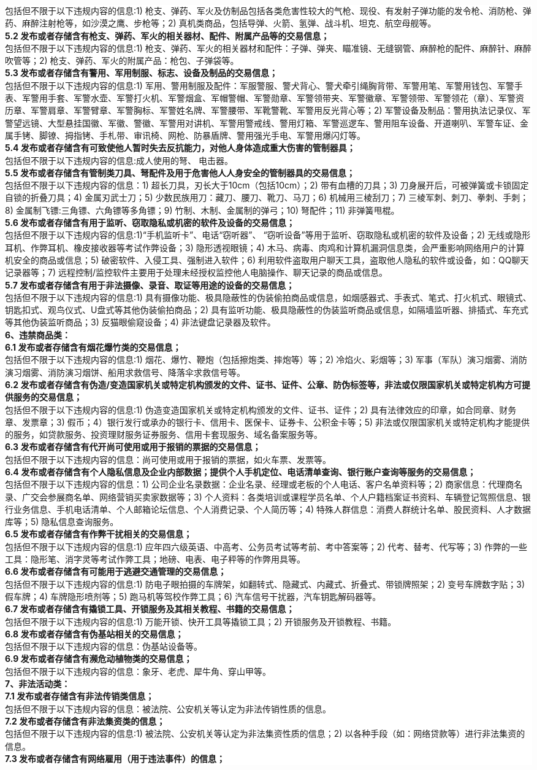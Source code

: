 包括但不限于以下违规内容的信息:1)
枪支、弹药、军火及仿制品包括各类危害性较大的气枪、现役、有发射子弹功能的发令枪、消防枪、弹药、麻醉注射枪等，如沙漠之鹰、步枪等；2)
真机类商品，包括导弹、火箭、氢弹、战斗机、坦克、航空母舰等。  
**5.2 发布或者存储含有枪支、弹药、军火的相关器材、配件、附属产品等的交易信息；**  
包括但不限于以下违规内容的信息:1) 枪支、弹药、军火的相关器材和配件：子弹、弹夹、瞄准镜、无缝钢管、麻醉枪的配件、麻醉针、麻醉吹管等；2)
枪支、弹药、军火的附属产品：枪包、子弹袋等。  
**5.3 发布或者存储含有警用、军用制服、标志、设备及制品的交易信息；**  
包括但不限于以下违规内容的信息:1)
军用、警用制服及配件：军服警服、警犬背心、警犬牵引绳胸背带、军警用笔、军警用钱包、军警手表、军警用手套、军警水壶、军警打火机、军警烟盒、军帽警帽、军警勋章、军警领带夹、军警徽章、军警领带、军警领花（章）、军警资历章、军警肩章、军警臂章、军警胸标、军警姓名牌、军警腰带、军靴警靴、军警用反光背心等；2)
军警设备及制品：警用执法记录仪、军警望远镜、大型悬挂国徽、军徽、警徽、军警用对讲机、军警用警戒线、警用灯箱、军警巡逻车、警用阻车设备、开道喇叭、军警车证、金属手铐、脚镣、拇指铐、手札带、审讯椅、网枪、防暴盾牌、警用强光手电、军警用爆闪灯等。  
**5.4 发布或者存储含有可致使他人暂时失去反抗能力，对他人身体造成重大伤害的管制器具；**  
包括但不限于以下违规内容的信息:成人使用的弩、 电击器。  
**5.5 发布或者存储含有管制类刀具、弩配件及用于危害他人人身安全的管制器具的交易信息；**  
包括但不限于以下违规内容的信息：1) 超长刀具，刃长大于10cm（包括10cm）；2) 带有血槽的刀具；3)
刀身展开后，可被弹簧或卡锁固定自锁的折叠刀具；4) 金属刃武士刀；5)
少数民族用刀：藏刀、腰刀、靴刀、马刀；6) 机械用三棱刮刀；7) 三棱军刺、刺刀、拳刺、手刺；8) 金属制飞镖:三角镖、六角镖等多角镖；9)
竹制、木制、金属制的弹弓；10) 弩配件；11) 非弹簧甩棍。  
**5.6 发布或者存储含有用于监听、窃取隐私或机密的软件及设备的交易信息；**  
包括但不限于以下违规内容的信息:1)“手机监听卡”、电话“窃听器”、 “窃听设备”等用于监听、窃取隐私或机密的软件及设备；2)
无线或隐形耳机、作弊耳机、橡皮接收器等考试作弊设备；3) 隐形透视眼镜；4)
木马、病毒、肉鸡和计算机漏洞信息类，会严重影响网络用户的计算机安全的商品或信息；5)
破密软件、入侵工具、强制进入软件；6) 利用软件盗取用户聊天工具，盗取他人隐私的软件或设备，如：QQ聊天记录器等；7)
远程控制/监控软件主要用于处理未经授权监控他人电脑操作、聊天记录的商品或信息。  
**5.7 发布或者存储含有用于非法摄像、录音、取证等用途的设备的交易信息；**  
包括但不限于以下违规内容的信息:1)
具有摄像功能、极具隐蔽性的伪装偷拍商品或信息，如烟感器式、手表式、笔式、打火机式、眼镜式、钥匙扣式、观鸟仪式、U盘式等其他伪装偷拍商品；2)
具有监听功能、极具隐蔽性的伪装监听商品或信息，如隔墙监听器、排插式、车充式等其他伪装监听商品；3) 反猫眼偷窥设备；4)
非法键盘记录器及软件。  
**6、违禁商品类：**  
**6.1 发布或者存储含有烟花爆竹类的交易信息；**  
包括但不限于以下违规内容的信息:1) 烟花、爆竹、鞭炮（包括擦炮类、摔炮等）等；2) 冷焰火、彩烟等；3)
军事（军队）演习烟雾、消防演习烟雾、消防演习烟饼、船用求救信号、降落伞求救信号等。  
**6.2
发布或者存储含有伪造/变造国家机关或特定机构颁发的文件、证书、证件、公章、防伪标签等，非法或仅限国家机关或特定机构方可提供服务的交易信息；**  
包括但不限于以下违规内容的信息:1) 伪造变造国家机关或特定机构颁发的文件、证书、证件；2) 具有法律效应的印章，如合同章、财务章、发票章；3)
假币；4）银行发行或承办的银行卡、信用卡、医保卡、证券卡、公积金卡等；5)
非法或仅限国家机关或特定机构才能提供的服务，如贷款服务、投资理财服务证券服务、信用卡套现服务、域名备案服务等。  
**6.3 发布或者存储含有代开尚可使用或用于报销的票据的交易信息；**  
包括但不限于以下违规内容的信息：尚可使用或用于报销的票据，如火车票、发票等。  
**6.4 发布或者存储含有个人隐私信息及企业内部数据；提供个人手机定位、电话清单查询、银行账户查询等服务的交易信息；**  
包括但不限于以下违规内容的信息：1) 公司企业名录数据：企业名录、经理或老板的个人电话、客户名单资料等；2)
商家信息：代理商名录、广交会参展商名单、网络营销买卖家数据等；3)
个人资料：各类培训或课程学员名单、个人户籍档案证书资料、车辆登记驾照信息、银行业务信息、手机电话清单、个人邮箱论坛信息、个人消费记录、个人简历等；4)
特殊人群信息：消费人群统计名单、股民资料、人才数据库等；5) 隐私信息查询服务。  
**6.5 发布或者存储含有作弊干扰相关的交易信息；**  
包括但不限于以下违规内容的信息:1) 应年四六级英语、中高考、公务员考试等考前、考中答案等；2) 代考、替考、代写等；3)
作弊的一些工具：隐形笔、消字灵等考试作弊工具；地磅、电表、电子秤等的作弊用具等。  
**6.6 发布或者存储含有可能用于逃避交通管理的交易信息；**  
包括但不限于以下违规内容的信息:1) 防电子眼拍摄的车牌架，如翻转式、隐藏式、内藏式、折叠式、带锁牌照架；2) 变号车牌数字贴；3)
假车牌；4) 车牌隐形喷剂等；5) 跑马机等驾校作弊工具；6) 汽车信号干扰器，汽车钥匙解码器等。  
**6.7 发布或者存储含有撬锁工具、开锁服务及其相关教程、书籍的交易信息；**  
包括但不限于以下违规内容的信息:1) 万能开锁、快开工具等撬锁工具；2) 开锁服务及开锁教程、书籍。  
**6.8 发布或者存储含有伪基站相关的交易信息；**  
包括但不限于以下违规内容的信息：伪基站设备等。  
**6.9 发布或者存储含有濒危动植物类的交易信息；**  
包括但不限于以下违规内容的信息：象牙、老虎、犀牛角、穿山甲等。  
**7、非法活动类：**  
**7.1 发布或者存储含有非法传销类信息；**  
包括但不限于以下违规内容的信息：被法院、公安机关等认定为非法传销性质的信息。  
**7.2 发布或者存储含有非法集资类的信息；**  
包括但不限于以下违规内容的信息:1) 被法院、公安机关等认定为非法集资性质的信息；2) 以各种手段（如：网络贷款等）进行非法集资的信息。  
**7.3 发布或者存储含有网络雇用（用于违法事件）的信息；**  